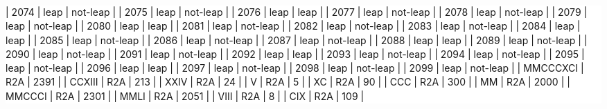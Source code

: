 | 2074 | leap | not-leap |
| 2075 | leap | not-leap |
| 2076 | leap | leap |
| 2077 | leap | not-leap |
| 2078 | leap | not-leap |
| 2079 | leap | not-leap |
| 2080 | leap | leap |
| 2081 | leap | not-leap |
| 2082 | leap | not-leap |
| 2083 | leap | not-leap |
| 2084 | leap | leap |
| 2085 | leap | not-leap |
| 2086 | leap | not-leap |
| 2087 | leap | not-leap |
| 2088 | leap | leap |
| 2089 | leap | not-leap |
| 2090 | leap | not-leap |
| 2091 | leap | not-leap |
| 2092 | leap | leap |
| 2093 | leap | not-leap |
| 2094 | leap | not-leap |
| 2095 | leap | not-leap |
| 2096 | leap | leap |
| 2097 | leap | not-leap |
| 2098 | leap | not-leap |
| 2099 | leap | not-leap |
| MMCCCXCI | R2A | 2391 |
| CCXIII | R2A | 213 |
| XXIV | R2A | 24 |
| V | R2A | 5 |
| XC | R2A | 90 |
| CCC | R2A | 300 |
| MM | R2A | 2000 |
| MMCCCI | R2A | 2301 |
| MMLI | R2A | 2051 |
| VIII | R2A | 8 |
| CIX | R2A | 109 |